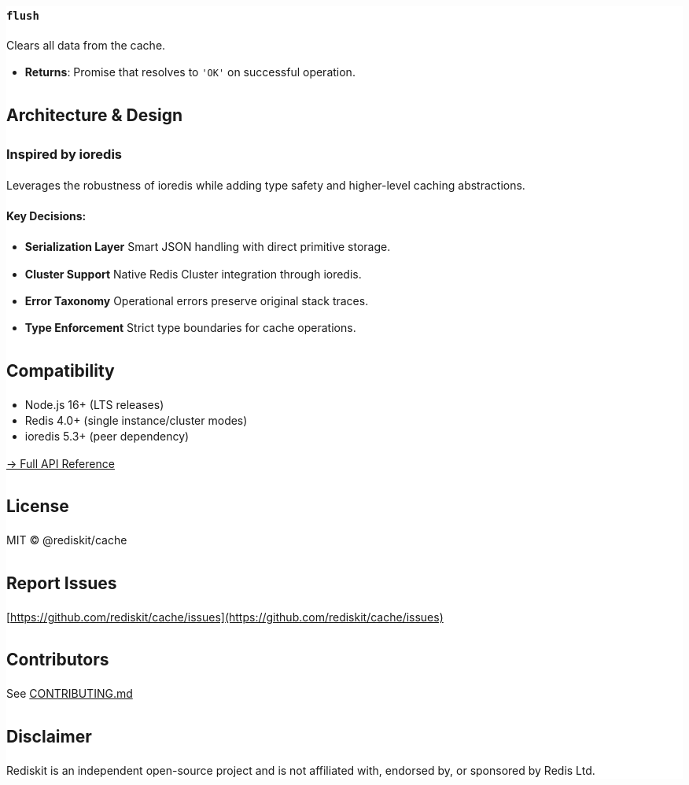 ### `flush`

Clears all data from the cache.

- **Returns**: Promise that resolves to `'OK'` on successful operation.

## Architecture & Design

### Inspired by ioredis

Leverages the robustness of ioredis while adding type safety and higher-level caching abstractions.

#### Key Decisions:

- **Serialization Layer**
  Smart JSON handling with direct primitive storage.

- **Cluster Support**
  Native Redis Cluster integration through ioredis.

- **Error Taxonomy**
  Operational errors preserve original stack traces.

- **Type Enforcement**
  Strict type boundaries for cache operations.

## Compatibility

- Node.js 16+ (LTS releases)
- Redis 4.0+ (single instance/cluster modes)
- ioredis 5.3+ (peer dependency)

[→ Full API Reference](https://github.com/redis/ioredis/blob/main/README.md)

## License

MIT © @rediskit/cache

## Report Issues

[https://github.com/rediskit/cache/issues](https://github.com/rediskit/cache/issues)

## Contributors

See [CONTRIBUTING.md](CONTRIBUTING.md)

## Disclaimer

Rediskit is an independent open-source project and is not affiliated with, endorsed by, or sponsored by Redis Ltd.

